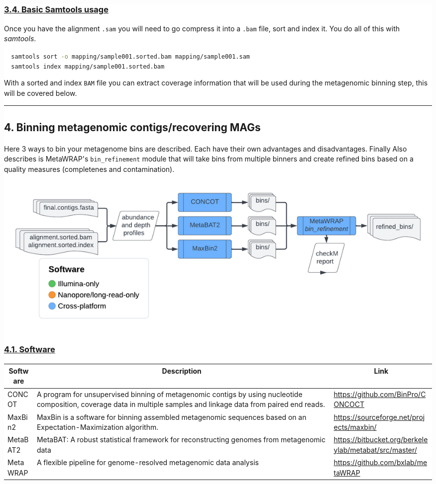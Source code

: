 <a name="sec3.4"></a>
### <u>3.4. Basic Samtools usage</u>
Once you have the alignment `.sam` you will need to go compress it into a `.bam` file, sort and index it.
You do all of this with <i>samtools</i>.
```bash
  samtools sort -o mapping/sample001.sorted.bam mapping/sample001.sam
  samtools index mapping/sample001.sorted.bam
```
With a sorted and index `BAM` file you can extract coverage information that will be used during the metagenomic binning step, this will be covered below.


---
<div style="page-break-after: always;"></div>

<a name="sec4"></a>
## <b>4. Binning metagenomic contigs/recovering MAGs</b>
Here 3 ways to bin your metagenome bins are described. Each have their own advantages and disadvantages. Finally Also describes is MetaWRAP's `bin_refinement` module that will take bins from multiple binners and create refined bins based on a quality measures (completenes and contamination).

![Logo](figures/binning_pipe.png)

<a name="sec4.1"></a>
### <u>4.1. Software</u>
| Software | Description | Link |
| ------ | --------------| --------------|
| CONCOT | A program for unsupervised binning of metagenomic contigs by using nucleotide composition, coverage data in multiple samples and linkage data from paired end reads. | https://github.com/BinPro/CONCOCT |
| MaxBin2 | MaxBin is a software for binning assembled metagenomic sequences based on an Expectation-Maximization algorithm.  | https://sourceforge.net/projects/maxbin/ |
| MetaBAT2 | MetaBAT: A robust statistical framework for reconstructing genomes from metagenomic data  | https://bitbucket.org/berkeleylab/metabat/src/master/ |
| MetaWRAP | A flexible pipeline for genome-resolved metagenomic data analysis | https://github.com/bxlab/metaWRAP |
